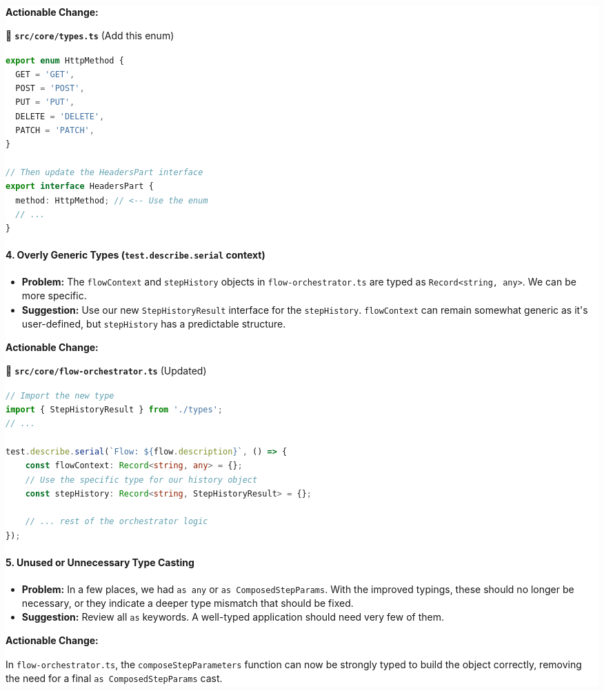 **Actionable Change:**

📁 **`src/core/types.ts`** (Add this enum)
```typescript
export enum HttpMethod {
  GET = 'GET',
  POST = 'POST',
  PUT = 'PUT',
  DELETE = 'DELETE',
  PATCH = 'PATCH',
}

// Then update the HeadersPart interface
export interface HeadersPart {
  method: HttpMethod; // <-- Use the enum
  // ...
}
```

#### **4. Overly Generic Types (`test.describe.serial` context)**

*   **Problem:** The `flowContext` and `stepHistory` objects in `flow-orchestrator.ts` are typed as `Record<string, any>`. We can be more specific.
*   **Suggestion:** Use our new `StepHistoryResult` interface for the `stepHistory`. `flowContext` can remain somewhat generic as it's user-defined, but `stepHistory` has a predictable structure.

**Actionable Change:**

📁 **`src/core/flow-orchestrator.ts`** (Updated)
```typescript
// Import the new type
import { StepHistoryResult } from './types';
// ...

test.describe.serial(`Flow: ${flow.description}`, () => {
    const flowContext: Record<string, any> = {};
    // Use the specific type for our history object
    const stepHistory: Record<string, StepHistoryResult> = {};
    
    // ... rest of the orchestrator logic
});
```

#### **5. Unused or Unnecessary Type Casting**

*   **Problem:** In a few places, we had `as any` or `as ComposedStepParams`. With the improved typings, these should no longer be necessary, or they indicate a deeper type mismatch that should be fixed.
*   **Suggestion:** Review all `as` keywords. A well-typed application should need very few of them.

**Actionable Change:**

In `flow-orchestrator.ts`, the `composeStepParameters` function can now be strongly typed to build the object correctly, removing the need for a final `as ComposedStepParams` cast.
